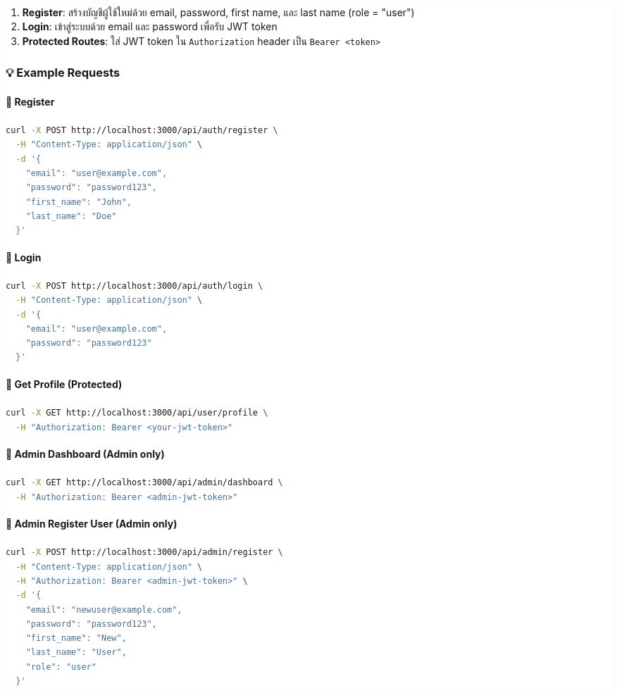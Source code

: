1. **Register**: สร้างบัญชีผู้ใช้ใหม่ด้วย email, password, first name, และ last name (role = "user")
2. **Login**: เข้าสู่ระบบด้วย email และ password เพื่อรับ JWT token
3. **Protected Routes**: ใส่ JWT token ใน `Authorization` header เป็น `Bearer <token>`

### 💡 Example Requests

#### 📝 Register
```bash
curl -X POST http://localhost:3000/api/auth/register \
  -H "Content-Type: application/json" \
  -d '{
    "email": "user@example.com",
    "password": "password123",
    "first_name": "John",
    "last_name": "Doe"
  }'
```

#### 🔑 Login
```bash
curl -X POST http://localhost:3000/api/auth/login \
  -H "Content-Type: application/json" \
  -d '{
    "email": "user@example.com",
    "password": "password123"
  }'
```

#### 👤 Get Profile (Protected)
```bash
curl -X GET http://localhost:3000/api/user/profile \
  -H "Authorization: Bearer <your-jwt-token>"
```

#### 👑 Admin Dashboard (Admin only)
```bash
curl -X GET http://localhost:3000/api/admin/dashboard \
  -H "Authorization: Bearer <admin-jwt-token>"
```

#### 👑 Admin Register User (Admin only)
```bash
curl -X POST http://localhost:3000/api/admin/register \
  -H "Content-Type: application/json" \
  -H "Authorization: Bearer <admin-jwt-token>" \
  -d '{
    "email": "newuser@example.com",
    "password": "password123",
    "first_name": "New",
    "last_name": "User",
    "role": "user"
  }'
```
